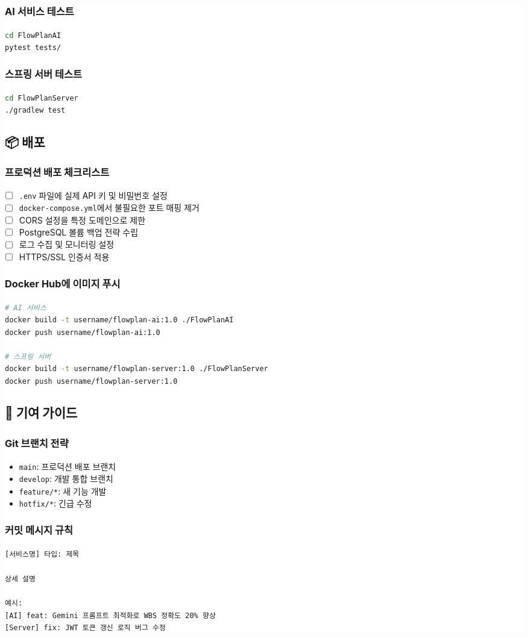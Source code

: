 ### AI 서비스 테스트

```bash
cd FlowPlanAI
pytest tests/
```

### 스프링 서버 테스트

```bash
cd FlowPlanServer
./gradlew test
```

## 📦 배포

### 프로덕션 배포 체크리스트
- [ ] `.env` 파일에 실제 API 키 및 비밀번호 설정
- [ ] `docker-compose.yml`에서 불필요한 포트 매핑 제거
- [ ] CORS 설정을 특정 도메인으로 제한
- [ ] PostgreSQL 볼륨 백업 전략 수립
- [ ] 로그 수집 및 모니터링 설정
- [ ] HTTPS/SSL 인증서 적용

### Docker Hub에 이미지 푸시

```bash
# AI 서비스
docker build -t username/flowplan-ai:1.0 ./FlowPlanAI
docker push username/flowplan-ai:1.0

# 스프링 서버
docker build -t username/flowplan-server:1.0 ./FlowPlanServer
docker push username/flowplan-server:1.0
```

## 🤝 기여 가이드

### Git 브랜치 전략
- `main`: 프로덕션 배포 브랜치
- `develop`: 개발 통합 브랜치
- `feature/*`: 새 기능 개발
- `hotfix/*`: 긴급 수정

### 커밋 메시지 규칙
```
[서비스명] 타입: 제목

상세 설명

예시:
[AI] feat: Gemini 프롬프트 최적화로 WBS 정확도 20% 향상
[Server] fix: JWT 토큰 갱신 로직 버그 수정
```
